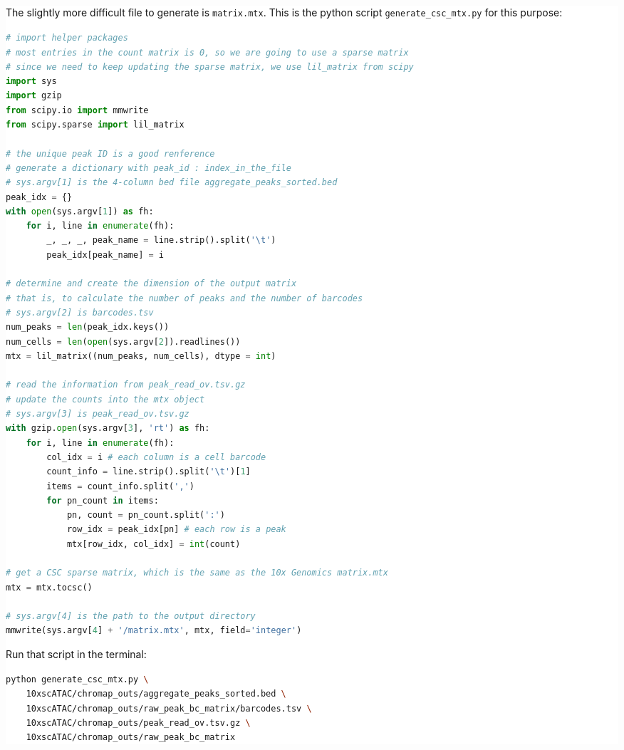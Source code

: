 The slightly more difficult file to generate is `matrix.mtx`. This is the python script `generate_csc_mtx.py` for this purpose:

```python
# import helper packages
# most entries in the count matrix is 0, so we are going to use a sparse matrix
# since we need to keep updating the sparse matrix, we use lil_matrix from scipy
import sys
import gzip
from scipy.io import mmwrite
from scipy.sparse import lil_matrix

# the unique peak ID is a good renference
# generate a dictionary with peak_id : index_in_the_file
# sys.argv[1] is the 4-column bed file aggregate_peaks_sorted.bed
peak_idx = {}
with open(sys.argv[1]) as fh:
    for i, line in enumerate(fh):
        _, _, _, peak_name = line.strip().split('\t')
        peak_idx[peak_name] = i

# determine and create the dimension of the output matrix
# that is, to calculate the number of peaks and the number of barcodes
# sys.argv[2] is barcodes.tsv
num_peaks = len(peak_idx.keys())
num_cells = len(open(sys.argv[2]).readlines())
mtx = lil_matrix((num_peaks, num_cells), dtype = int)

# read the information from peak_read_ov.tsv.gz
# update the counts into the mtx object
# sys.argv[3] is peak_read_ov.tsv.gz
with gzip.open(sys.argv[3], 'rt') as fh:
    for i, line in enumerate(fh):
        col_idx = i # each column is a cell barcode
        count_info = line.strip().split('\t')[1]
        items = count_info.split(',')
        for pn_count in items:
            pn, count = pn_count.split(':')
            row_idx = peak_idx[pn] # each row is a peak
            mtx[row_idx, col_idx] = int(count)

# get a CSC sparse matrix, which is the same as the 10x Genomics matrix.mtx
mtx = mtx.tocsc()

# sys.argv[4] is the path to the output directory
mmwrite(sys.argv[4] + '/matrix.mtx', mtx, field='integer')
```

Run that script in the terminal:

```bash
python generate_csc_mtx.py \
    10xscATAC/chromap_outs/aggregate_peaks_sorted.bed \
    10xscATAC/chromap_outs/raw_peak_bc_matrix/barcodes.tsv \
    10xscATAC/chromap_outs/peak_read_ov.tsv.gz \
    10xscATAC/chromap_outs/raw_peak_bc_matrix
```
